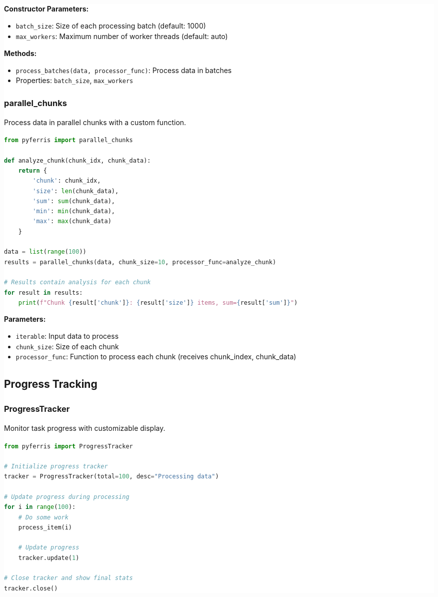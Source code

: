 **Constructor Parameters:**
- `batch_size`: Size of each processing batch (default: 1000)
- `max_workers`: Maximum number of worker threads (default: auto)

**Methods:**
- `process_batches(data, processor_func)`: Process data in batches
- Properties: `batch_size`, `max_workers`

### parallel_chunks

Process data in parallel chunks with a custom function.

```python
from pyferris import parallel_chunks

def analyze_chunk(chunk_idx, chunk_data):
    return {
        'chunk': chunk_idx,
        'size': len(chunk_data),
        'sum': sum(chunk_data),
        'min': min(chunk_data),
        'max': max(chunk_data)
    }

data = list(range(100))
results = parallel_chunks(data, chunk_size=10, processor_func=analyze_chunk)

# Results contain analysis for each chunk
for result in results:
    print(f"Chunk {result['chunk']}: {result['size']} items, sum={result['sum']}")
```

**Parameters:**
- `iterable`: Input data to process
- `chunk_size`: Size of each chunk
- `processor_func`: Function to process each chunk (receives chunk_index, chunk_data)

## Progress Tracking

### ProgressTracker

Monitor task progress with customizable display.

```python
from pyferris import ProgressTracker

# Initialize progress tracker
tracker = ProgressTracker(total=100, desc="Processing data")

# Update progress during processing
for i in range(100):
    # Do some work
    process_item(i)
    
    # Update progress
    tracker.update(1)

# Close tracker and show final stats
tracker.close()
```
